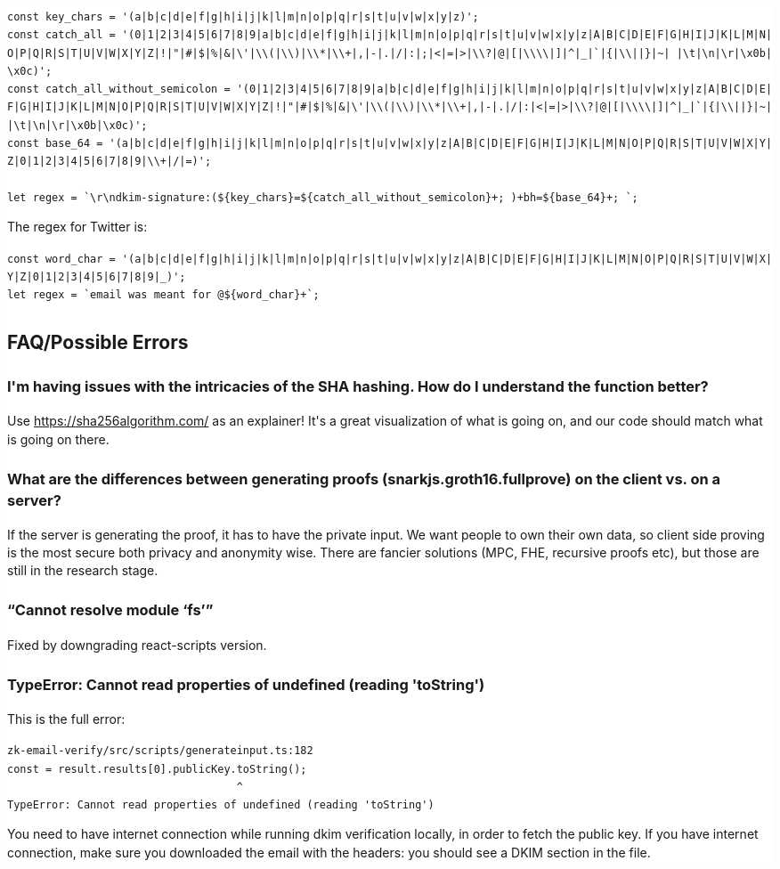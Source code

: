 ```
const key_chars = '(a|b|c|d|e|f|g|h|i|j|k|l|m|n|o|p|q|r|s|t|u|v|w|x|y|z)';
const catch_all = '(0|1|2|3|4|5|6|7|8|9|a|b|c|d|e|f|g|h|i|j|k|l|m|n|o|p|q|r|s|t|u|v|w|x|y|z|A|B|C|D|E|F|G|H|I|J|K|L|M|N|O|P|Q|R|S|T|U|V|W|X|Y|Z|!|"|#|$|%|&|\'|\\(|\\)|\\*|\\+|,|-|.|/|:|;|<|=|>|\\?|@|[|\\\\|]|^|_|`|{|\\||}|~| |\t|\n|\r|\x0b|\x0c)';
const catch_all_without_semicolon = '(0|1|2|3|4|5|6|7|8|9|a|b|c|d|e|f|g|h|i|j|k|l|m|n|o|p|q|r|s|t|u|v|w|x|y|z|A|B|C|D|E|F|G|H|I|J|K|L|M|N|O|P|Q|R|S|T|U|V|W|X|Y|Z|!|"|#|$|%|&|\'|\\(|\\)|\\*|\\+|,|-|.|/|:|<|=|>|\\?|@|[|\\\\|]|^|_|`|{|\\||}|~| |\t|\n|\r|\x0b|\x0c)';
const base_64 = '(a|b|c|d|e|f|g|h|i|j|k|l|m|n|o|p|q|r|s|t|u|v|w|x|y|z|A|B|C|D|E|F|G|H|I|J|K|L|M|N|O|P|Q|R|S|T|U|V|W|X|Y|Z|0|1|2|3|4|5|6|7|8|9|\\+|/|=)';

let regex = `\r\ndkim-signature:(${key_chars}=${catch_all_without_semicolon}+; )+bh=${base_64}+; `;
```

The regex for Twitter is:

```
const word_char = '(a|b|c|d|e|f|g|h|i|j|k|l|m|n|o|p|q|r|s|t|u|v|w|x|y|z|A|B|C|D|E|F|G|H|I|J|K|L|M|N|O|P|Q|R|S|T|U|V|W|X|Y|Z|0|1|2|3|4|5|6|7|8|9|_)';
let regex = `email was meant for @${word_char}+`;
```

## FAQ/Possible Errors

### I'm having issues with the intricacies of the SHA hashing. How do I understand the function better?

Use https://sha256algorithm.com/ as an explainer! It's a great visualization of what is going on, and our code should match what is going on there.

### What are the differences between generating proofs (snarkjs.groth16.fullprove) on the client vs. on a server?

If the server is generating the proof, it has to have the private input. We want people to own their own data, so client side proving is the most secure both privacy and anonymity wise. There are fancier solutions (MPC, FHE, recursive proofs etc), but those are still in the research stage.

### “Cannot resolve module ‘fs’”

Fixed by downgrading react-scripts version.

### TypeError: Cannot read properties of undefined (reading 'toString')

This is the full error:

```
zk-email-verify/src/scripts/generateinput.ts:182
const = result.results[0].publicKey.toString();
                                    ^
TypeError: Cannot read properties of undefined (reading 'toString')
```

You need to have internet connection while running dkim verification locally, in order to fetch the public key. If you have internet connection, make sure you downloaded the email with the headers: you should see a DKIM section in the file.
